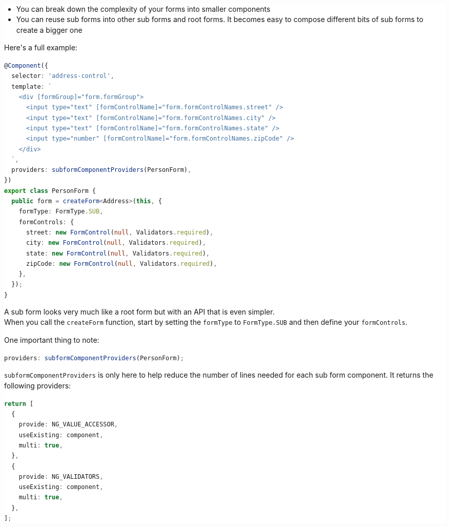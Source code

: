 - You can break down the complexity of your forms into smaller components
- You can reuse sub forms into other sub forms and root forms. It becomes easy to compose different bits of sub forms to create a bigger one

Here's a full example:

```ts
@Component({
  selector: 'address-control',
  template: `
    <div [formGroup]="form.formGroup">
      <input type="text" [formControlName]="form.formControlNames.street" />
      <input type="text" [formControlName]="form.formControlNames.city" />
      <input type="text" [formControlName]="form.formControlNames.state" />
      <input type="number" [formControlName]="form.formControlNames.zipCode" />
    </div>
  `,
  providers: subformComponentProviders(PersonForm),
})
export class PersonForm {
  public form = createForm<Address>(this, {
    formType: FormType.SUB,
    formControls: {
      street: new FormControl(null, Validators.required),
      city: new FormControl(null, Validators.required),
      state: new FormControl(null, Validators.required),
      zipCode: new FormControl(null, Validators.required),
    },
  });
}
```

A sub form looks very much like a root form but with an API that is even simpler.  
When you call the `createForm` function, start by setting the `formType` to `FormType.SUB` and then define your `formControls`.

One important thing to note:

```ts
providers: subformComponentProviders(PersonForm);
```

`subformComponentProviders` is only here to help reduce the number of lines needed for each sub form component. It returns the following providers:

```ts
return [
  {
    provide: NG_VALUE_ACCESSOR,
    useExisting: component,
    multi: true,
  },
  {
    provide: NG_VALIDATORS,
    useExisting: component,
    multi: true,
  },
];
```
